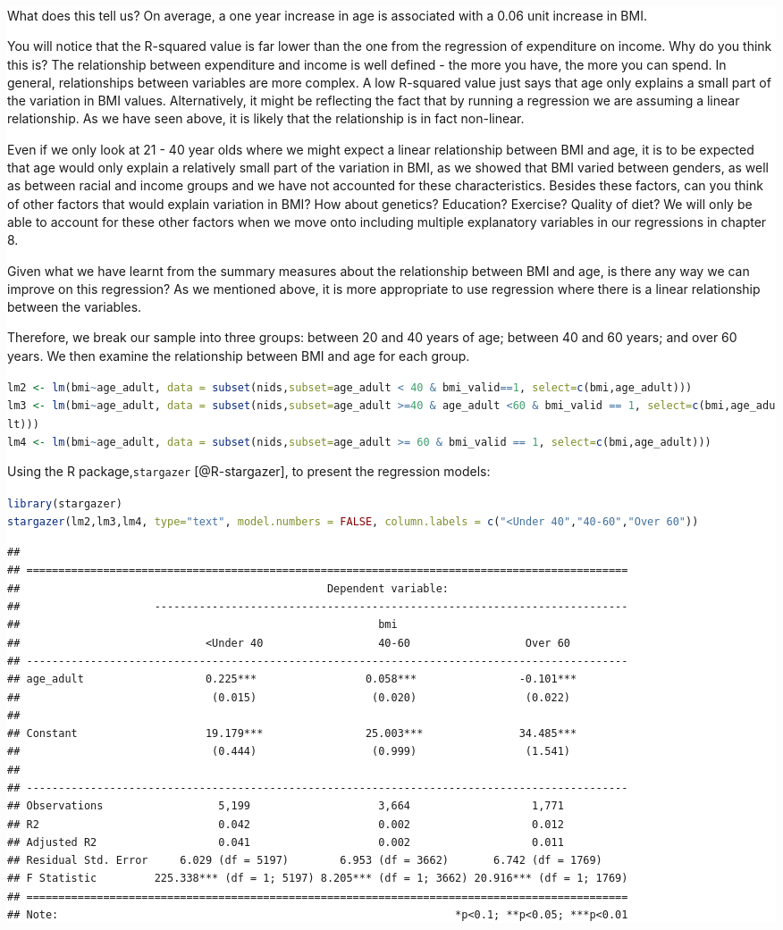 ```
```

What does this tell us? On average, a one year increase in age is associated with a 0.06 unit increase in BMI.

You will notice that the R-squared value is far lower than the one from the regression of expenditure on income. Why do you think this is? The relationship between expenditure and income is well defined - the more you have, the more you can spend. In general, relationships between variables are more complex. A low R-squared value just says that age only explains a small part of the variation in BMI values. Alternatively, it might be reflecting the fact that by running a regression we are assuming a linear relationship. As we have seen above, it is likely that the relationship is in fact non-linear.

Even if we only look at 21 - 40 year olds where we might expect a linear relationship between BMI and age, it is to be expected that age would only explain a relatively small part of the variation in BMI, as we showed that BMI varied between genders, as well as between racial and income groups and we have not accounted for these characteristics. Besides these factors, can you think of other factors that would explain variation in BMI? How about genetics? Education? Exercise? Quality of diet? We will only be able to account for these other factors when we move onto including multiple explanatory variables in our regressions in chapter 8.

Given what we have learnt from the summary measures about the relationship between BMI and age, is there any way we can improve on this regression? As we mentioned above, it is more appropriate to use regression where there is a linear relationship between the variables.

Therefore, we break our sample into three groups: between 20 and 40 years of age; between 40 and 60 years; and over 60 years. We then examine the relationship between BMI and age for each group.


```r
lm2 <- lm(bmi~age_adult, data = subset(nids,subset=age_adult < 40 & bmi_valid==1, select=c(bmi,age_adult)))
lm3 <- lm(bmi~age_adult, data = subset(nids,subset=age_adult >=40 & age_adult <60 & bmi_valid == 1, select=c(bmi,age_adult)))
lm4 <- lm(bmi~age_adult, data = subset(nids,subset=age_adult >= 60 & bmi_valid == 1, select=c(bmi,age_adult)))
```

Using the R package,`stargazer` [@R-stargazer], to present the regression models:


```r
library(stargazer)
stargazer(lm2,lm3,lm4, type="text", model.numbers = FALSE, column.labels = c("<Under 40","40-60","Over 60"))
```

```
## 
## ==============================================================================================
##                                                Dependent variable:                            
##                     --------------------------------------------------------------------------
##                                                        bmi                                    
##                             <Under 40                  40-60                  Over 60         
## ----------------------------------------------------------------------------------------------
## age_adult                   0.225***                 0.058***                -0.101***        
##                              (0.015)                  (0.020)                 (0.022)         
##                                                                                               
## Constant                    19.179***                25.003***               34.485***        
##                              (0.444)                  (0.999)                 (1.541)         
##                                                                                               
## ----------------------------------------------------------------------------------------------
## Observations                  5,199                    3,664                   1,771          
## R2                            0.042                    0.002                   0.012          
## Adjusted R2                   0.041                    0.002                   0.011          
## Residual Std. Error     6.029 (df = 5197)        6.953 (df = 3662)       6.742 (df = 1769)    
## F Statistic         225.338*** (df = 1; 5197) 8.205*** (df = 1; 3662) 20.916*** (df = 1; 1769)
## ==============================================================================================
## Note:                                                              *p<0.1; **p<0.05; ***p<0.01
```
